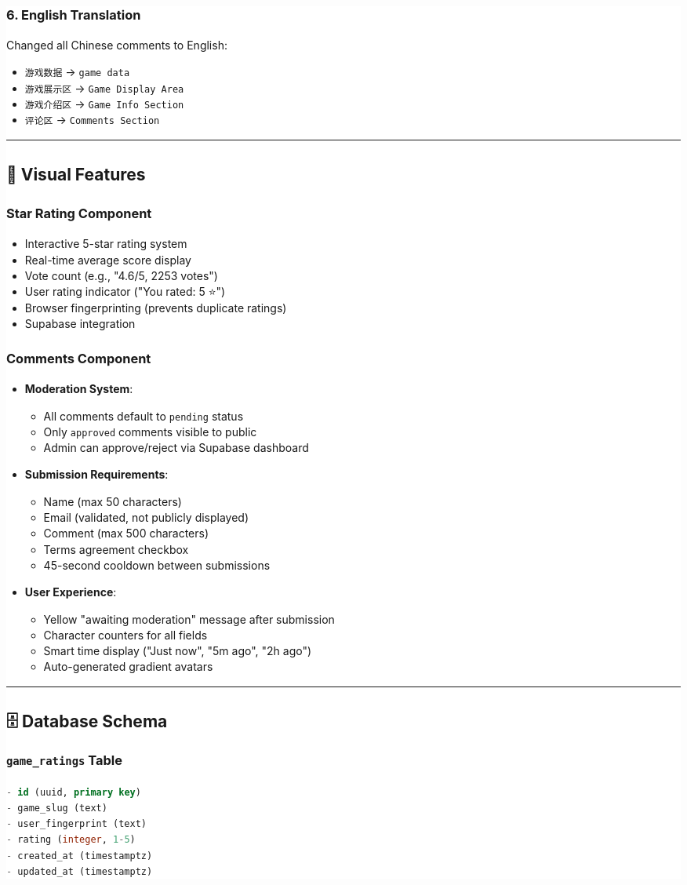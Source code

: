 ### 6. **English Translation**
Changed all Chinese comments to English:
- `游戏数据` → `game data`
- `游戏展示区` → `Game Display Area`
- `游戏介绍区` → `Game Info Section`
- `评论区` → `Comments Section`

---

## 🎨 Visual Features

### Star Rating Component
- Interactive 5-star rating system
- Real-time average score display
- Vote count (e.g., "4.6/5, 2253 votes")
- User rating indicator ("You rated: 5 ⭐")
- Browser fingerprinting (prevents duplicate ratings)
- Supabase integration

### Comments Component
- **Moderation System**:
  - All comments default to `pending` status
  - Only `approved` comments visible to public
  - Admin can approve/reject via Supabase dashboard
  
- **Submission Requirements**:
  - Name (max 50 characters)
  - Email (validated, not publicly displayed)
  - Comment (max 500 characters)
  - Terms agreement checkbox
  - 45-second cooldown between submissions
  
- **User Experience**:
  - Yellow "awaiting moderation" message after submission
  - Character counters for all fields
  - Smart time display ("Just now", "5m ago", "2h ago")
  - Auto-generated gradient avatars

---

## 🗄️ Database Schema

### `game_ratings` Table
```sql
- id (uuid, primary key)
- game_slug (text)
- user_fingerprint (text)
- rating (integer, 1-5)
- created_at (timestamptz)
- updated_at (timestamptz)
```
